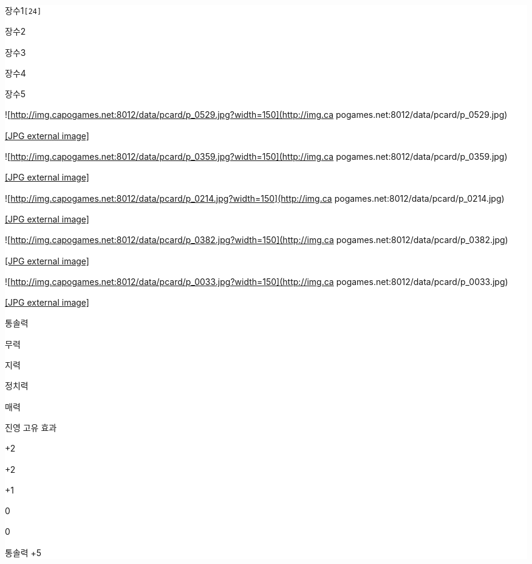 
장수1`[24]`

장수2

장수3

장수4

장수5

![http://img.capogames.net:8012/data/pcard/p_0529.jpg?width=150](http://img.ca
pogames.net:8012/data/pcard/p_0529.jpg)

[[JPG external image]](http://img.capogames.net:8012/data/pcard/p_0529.jpg)

![http://img.capogames.net:8012/data/pcard/p_0359.jpg?width=150](http://img.ca
pogames.net:8012/data/pcard/p_0359.jpg)

[[JPG external image]](http://img.capogames.net:8012/data/pcard/p_0359.jpg)

![http://img.capogames.net:8012/data/pcard/p_0214.jpg?width=150](http://img.ca
pogames.net:8012/data/pcard/p_0214.jpg)

[[JPG external image]](http://img.capogames.net:8012/data/pcard/p_0214.jpg)

![http://img.capogames.net:8012/data/pcard/p_0382.jpg?width=150](http://img.ca
pogames.net:8012/data/pcard/p_0382.jpg)

[[JPG external image]](http://img.capogames.net:8012/data/pcard/p_0382.jpg)

![http://img.capogames.net:8012/data/pcard/p_0033.jpg?width=150](http://img.ca
pogames.net:8012/data/pcard/p_0033.jpg)

[[JPG external image]](http://img.capogames.net:8012/data/pcard/p_0033.jpg)

  

통솔력

무력

지력

정치력

매력

진영 고유 효과

+2

+2

+1

0

0

통솔력 +5
